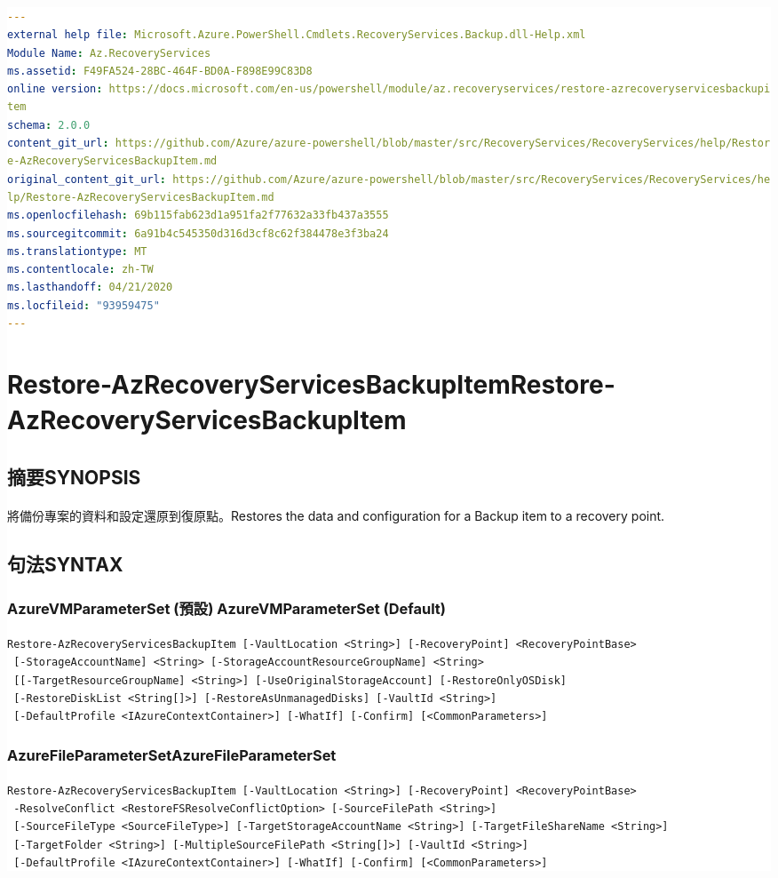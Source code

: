 ```yaml
---
external help file: Microsoft.Azure.PowerShell.Cmdlets.RecoveryServices.Backup.dll-Help.xml
Module Name: Az.RecoveryServices
ms.assetid: F49FA524-28BC-464F-BD0A-F898E99C83D8
online version: https://docs.microsoft.com/en-us/powershell/module/az.recoveryservices/restore-azrecoveryservicesbackupitem
schema: 2.0.0
content_git_url: https://github.com/Azure/azure-powershell/blob/master/src/RecoveryServices/RecoveryServices/help/Restore-AzRecoveryServicesBackupItem.md
original_content_git_url: https://github.com/Azure/azure-powershell/blob/master/src/RecoveryServices/RecoveryServices/help/Restore-AzRecoveryServicesBackupItem.md
ms.openlocfilehash: 69b115fab623d1a951fa2f77632a33fb437a3555
ms.sourcegitcommit: 6a91b4c545350d316d3cf8c62f384478e3f3ba24
ms.translationtype: MT
ms.contentlocale: zh-TW
ms.lasthandoff: 04/21/2020
ms.locfileid: "93959475"
---
```

# <span data-ttu-id="d271f-101">Restore-AzRecoveryServicesBackupItem</span><span class="sxs-lookup"><span data-stu-id="d271f-101">Restore-AzRecoveryServicesBackupItem</span></span>

## <span data-ttu-id="d271f-102">摘要</span><span class="sxs-lookup"><span data-stu-id="d271f-102">SYNOPSIS</span></span>

<span data-ttu-id="d271f-103">將備份專案的資料和設定還原到復原點。</span><span class="sxs-lookup"><span data-stu-id="d271f-103">Restores the data and configuration for a Backup item to a recovery point.</span></span>

## <span data-ttu-id="d271f-104">句法</span><span class="sxs-lookup"><span data-stu-id="d271f-104">SYNTAX</span></span>

### <span data-ttu-id="d271f-105">AzureVMParameterSet (預設) </span><span class="sxs-lookup"><span data-stu-id="d271f-105">AzureVMParameterSet (Default)</span></span>
```
Restore-AzRecoveryServicesBackupItem [-VaultLocation <String>] [-RecoveryPoint] <RecoveryPointBase>
 [-StorageAccountName] <String> [-StorageAccountResourceGroupName] <String>
 [[-TargetResourceGroupName] <String>] [-UseOriginalStorageAccount] [-RestoreOnlyOSDisk]
 [-RestoreDiskList <String[]>] [-RestoreAsUnmanagedDisks] [-VaultId <String>]
 [-DefaultProfile <IAzureContextContainer>] [-WhatIf] [-Confirm] [<CommonParameters>]
```

### <span data-ttu-id="d271f-106">AzureFileParameterSet</span><span class="sxs-lookup"><span data-stu-id="d271f-106">AzureFileParameterSet</span></span>
```
Restore-AzRecoveryServicesBackupItem [-VaultLocation <String>] [-RecoveryPoint] <RecoveryPointBase>
 -ResolveConflict <RestoreFSResolveConflictOption> [-SourceFilePath <String>]
 [-SourceFileType <SourceFileType>] [-TargetStorageAccountName <String>] [-TargetFileShareName <String>]
 [-TargetFolder <String>] [-MultipleSourceFilePath <String[]>] [-VaultId <String>]
 [-DefaultProfile <IAzureContextContainer>] [-WhatIf] [-Confirm] [<CommonParameters>]
```
